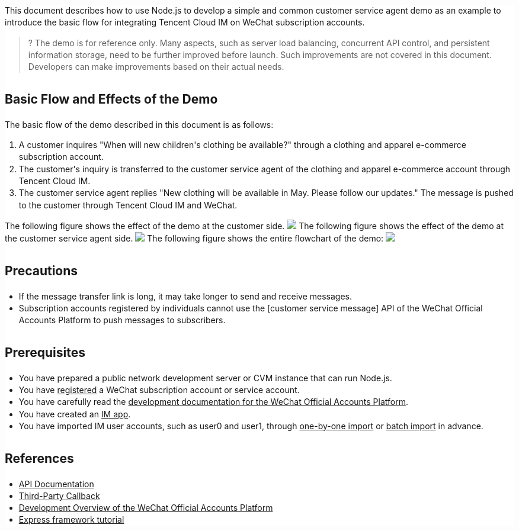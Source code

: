 This document describes how to use Node.js to develop a simple and common customer service agent demo as an example to introduce the basic flow for integrating Tencent Cloud IM on WeChat subscription accounts.
>? The demo is for reference only. Many aspects, such as server load balancing, concurrent API control, and persistent information storage, need to be further improved before launch. Such improvements are not covered in this document. Developers can make improvements based on their actual needs.

## Basic Flow and Effects of the Demo
The basic flow of the demo described in this document is as follows:
1. A customer inquires "When will new children's clothing be available?" through a clothing and apparel e-commerce subscription account.
2. The customer's inquiry is transferred to the customer service agent of the clothing and apparel e-commerce account through Tencent Cloud IM.
3. The customer service agent replies "New clothing will be available in May. Please follow our updates." The message is pushed to the customer through Tencent Cloud IM and WeChat.

The following figure shows the effect of the demo at the customer side.
![](https://main.qcloudimg.com/raw/4e6c7a4dc41c2691c40cdb448b69c78d.png)
The following figure shows the effect of the demo at the customer service agent side.
![](https://main.qcloudimg.com/raw/f2798df649830b2deca22a7449c7eb97.png)
The following figure shows the entire flowchart of the demo:
![](https://main.qcloudimg.com/raw/086439320c042ba4f03322b825ec38d1.jpg)

## Precautions
- If the message transfer link is long, it may take longer to send and receive messages.
- Subscription accounts registered by individuals cannot use the [customer service message] API of the WeChat Official Accounts Platform to push messages to subscribers.

## Prerequisites

- You have prepared a public network development server or CVM instance that can run Node.js.
- You have [registered](https://mp.weixin.qq.com/cgi-bin/registermidpage?action=index&lang=zh_CN&token=) a WeChat subscription account or service account.
- You have carefully read the [development documentation for the WeChat Official Accounts Platform](https://developers.weixin.qq.com/doc/offiaccount/Basic_Information/Access_Overview.html).
- You have created an [IM app](https://intl.cloud.tencent.com/document/product/1047/34577).
- You have imported IM user accounts, such as user0 and user1, through [one-by-one import](https://intl.cloud.tencent.com/document/product/1047/34953) or [batch import](https://intl.cloud.tencent.com/document/product/1047/34954) in advance.

## References

- [API Documentation](https://intl.cloud.tencent.com/document/product/1047/34620)
- [Third-Party Callback](https://intl.cloud.tencent.com/document/product/1047/34354)
- [Development Overview of the WeChat Official Accounts Platform](https://developers.weixin.qq.com/doc/offiaccount/Getting_Started/Overview.html)
- [Express framework tutorial](https://expressjs.com/zh-cn/)
